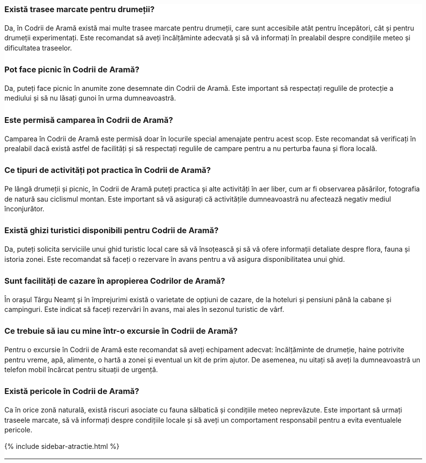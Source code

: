### Există trasee marcate pentru drumeții?
Da, în Codrii de Aramă există mai multe trasee marcate pentru drumeții, care sunt accesibile atât pentru începători, cât și pentru drumeții experimentați. Este recomandat să aveți încălțăminte adecvată și să vă informați în prealabil despre condițiile meteo și dificultatea traseelor.

### Pot face picnic în Codrii de Aramă?
Da, puteți face picnic în anumite zone desemnate din Codrii de Aramă. Este important să respectați regulile de protecție a mediului și să nu lăsați gunoi în urma dumneavoastră.

### Este permisă camparea în Codrii de Aramă?
Camparea în Codrii de Aramă este permisă doar în locurile special amenajate pentru acest scop. Este recomandat să verificați în prealabil dacă există astfel de facilități și să respectați regulile de campare pentru a nu perturba fauna și flora locală.

### Ce tipuri de activități pot practica în Codrii de Aramă?
Pe lângă drumeții și picnic, în Codrii de Aramă puteți practica și alte activități în aer liber, cum ar fi observarea păsărilor, fotografia de natură sau ciclismul montan. Este important să vă asigurați că activitățile dumneavoastră nu afectează negativ mediul înconjurător.

### Există ghizi turistici disponibili pentru Codrii de Aramă?
Da, puteți solicita serviciile unui ghid turistic local care să vă însoțească și să vă ofere informații detaliate despre flora, fauna și istoria zonei. Este recomandat să faceți o rezervare în avans pentru a vă asigura disponibilitatea unui ghid.

### Sunt facilități de cazare în apropierea Codrilor de Aramă?
În orașul Târgu Neamț și în împrejurimi există o varietate de opțiuni de cazare, de la hoteluri și pensiuni până la cabane și campinguri. Este indicat să faceți rezervări în avans, mai ales în sezonul turistic de vârf.

### Ce trebuie să iau cu mine într-o excursie în Codrii de Aramă?
Pentru o excursie în Codrii de Aramă este recomandat să aveți echipament adecvat: încălțăminte de drumeție, haine potrivite pentru vreme, apă, alimente, o hartă a zonei și eventual un kit de prim ajutor. De asemenea, nu uitați să aveți la dumneavoastră un telefon mobil încărcat pentru situații de urgență.

### Există pericole în Codrii de Aramă?
Ca în orice zonă naturală, există riscuri asociate cu fauna sălbatică și condițiile meteo neprevăzute. Este important să urmați traseele marcate, să vă informați despre condițiile locale și să aveți un comportament responsabil pentru a evita eventualele pericole.

</div>

</div>

{% include sidebar-atractie.html %}

</div>

<hr class="hr-s1">
